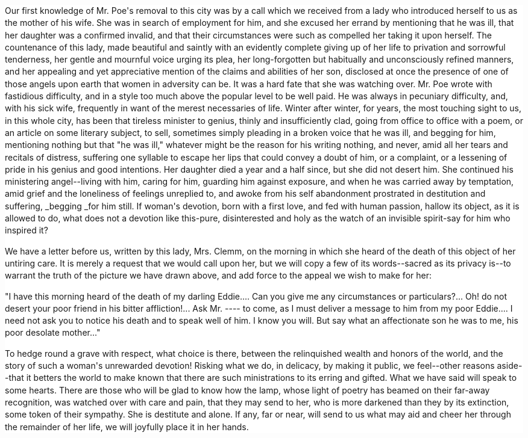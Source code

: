 Our first knowledge of Mr. Poe's removal to this city was by a call
which we received from a lady who introduced herself to us as the mother
of his wife. She was in search of employment for him, and she excused
her errand by mentioning that he was ill, that her daughter was a
confirmed invalid, and that their circumstances were such as compelled
her taking it upon herself. The countenance of this lady, made beautiful
and saintly with an evidently complete giving up of her life to
privation and sorrowful tenderness, her gentle and mournful voice urging
its plea, her long-forgotten but habitually and unconsciously refined
manners, and her appealing and yet appreciative mention of the claims
and abilities of her son, disclosed at once the presence of one of those
angels upon earth that women in adversity can be. It was a hard fate
that she was watching over. Mr. Poe wrote with fastidious difficulty,
and in a style too much above the popular level to be well paid. He was
always in pecuniary difficulty, and, with his sick wife, frequently in
want of the merest necessaries of life. Winter after winter, for
years, the most touching sight to us, in this whole city, has been that
tireless minister to genius, thinly and insufficiently clad, going from
office to office with a poem, or an article on some literary subject, to
sell, sometimes simply pleading in a broken voice that he was ill, and
begging for him, mentioning nothing but that "he was ill," whatever
might be the reason for his writing nothing, and never, amid all her
tears and recitals of distress, suffering one syllable to escape her
lips that could convey a doubt of him, or a complaint, or a lessening of
pride in his genius and good intentions. Her daughter died a year and
a half since, but she did not desert him. She continued his ministering
angel--living with him, caring for him, guarding him against exposure,
and when he was carried away by temptation, amid grief and the
loneliness of feelings unreplied to, and awoke from his self abandonment
prostrated in destitution and suffering, _begging _for him still. If
woman's devotion, born with a first love, and fed with human passion,
hallow its object, as it is allowed to do, what does not a devotion
like this-pure, disinterested and holy as the watch of an invisible
spirit-say for him who inspired it?

We have a letter before us, written by this lady, Mrs. Clemm, on the
morning in which she heard of the death of this object of her untiring
care. It is merely a request that we would call upon her, but we will
copy a few of its words--sacred as its privacy is--to warrant the truth
of the picture we have drawn above, and add force to the appeal we wish
to make for her:

"I have this morning heard of the death of my darling Eddie.... Can you
give me any circumstances or particulars?... Oh! do not desert your
poor friend in his bitter affliction!... Ask Mr. ---- to come, as I must
deliver a message to him from my poor Eddie.... I need not ask you to
notice his death and to speak well of him. I know you will. But say what
an affectionate son he was to me, his poor desolate mother..."

To hedge round a grave with respect, what choice is there, between the
relinquished wealth and honors of the world, and the story of such a
woman's unrewarded devotion! Risking what we do, in delicacy, by making
it public, we feel--other reasons aside--that it betters the world to
make known that there are such ministrations to its erring and gifted.
What we have said will speak to some hearts. There are those who will
be glad to know how the lamp, whose light of poetry has beamed on their
far-away recognition, was watched over with care and pain, that they
may send to her, who is more darkened than they by its extinction, some
token of their sympathy. She is destitute and alone. If any, far or
near, will send to us what may aid and cheer her through the remainder
of her life, we will joyfully place it in her hands.
